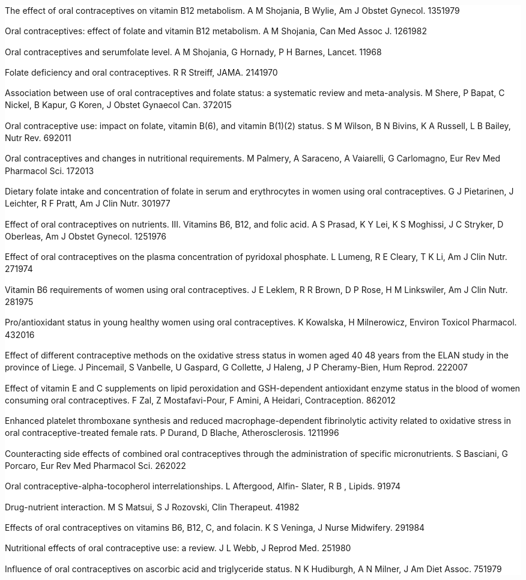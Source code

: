 The effect of oral contraceptives on vitamin B12 metabolism. A M Shojania, B Wylie, Am J Obstet Gynecol. 1351979

Oral contraceptives: effect of folate and vitamin B12 metabolism. A M Shojania, Can Med Assoc J. 1261982

Oral contraceptives and serumfolate level. A M Shojania, G Hornady, P H Barnes, Lancet. 11968

Folate deficiency and oral contraceptives. R R Streiff, JAMA. 2141970

Association between use of oral contraceptives and folate status: a systematic review and meta-analysis. M Shere, P Bapat, C Nickel, B Kapur, G Koren, J Obstet Gynaecol Can. 372015

Oral contraceptive use: impact on folate, vitamin B(6), and vitamin B(1)(2) status. S M Wilson, B N Bivins, K A Russell, L B Bailey, Nutr Rev. 692011

Oral contraceptives and changes in nutritional requirements. M Palmery, A Saraceno, A Vaiarelli, G Carlomagno, Eur Rev Med Pharmacol Sci. 172013

Dietary folate intake and concentration of folate in serum and erythrocytes in women using oral contraceptives. G J Pietarinen, J Leichter, R F Pratt, Am J Clin Nutr. 301977

Effect of oral contraceptives on nutrients. III. Vitamins B6, B12, and folic acid. A S Prasad, K Y Lei, K S Moghissi, J C Stryker, D Oberleas, Am J Obstet Gynecol. 1251976

Effect of oral contraceptives on the plasma concentration of pyridoxal phosphate. L Lumeng, R E Cleary, T K Li, Am J Clin Nutr. 271974

Vitamin B6 requirements of women using oral contraceptives. J E Leklem, R R Brown, D P Rose, H M Linkswiler, Am J Clin Nutr. 281975

Pro/antioxidant status in young healthy women using oral contraceptives. K Kowalska, H Milnerowicz, Environ Toxicol Pharmacol. 432016

Effect of different contraceptive methods on the oxidative stress status in women aged 40 48 years from the ELAN study in the province of Liege. J Pincemail, S Vanbelle, U Gaspard, G Collette, J Haleng, J P Cheramy-Bien, Hum Reprod. 222007

Effect of vitamin E and C supplements on lipid peroxidation and GSH-dependent antioxidant enzyme status in the blood of women consuming oral contraceptives. F Zal, Z Mostafavi-Pour, F Amini, A Heidari, Contraception. 862012

Enhanced platelet thromboxane synthesis and reduced macrophage-dependent fibrinolytic activity related to oxidative stress in oral contraceptive-treated female rats. P Durand, D Blache, Atherosclerosis. 1211996

Counteracting side effects of combined oral contraceptives through the administration of specific micronutrients. S Basciani, G Porcaro, Eur Rev Med Pharmacol Sci. 262022

Oral contraceptive-alpha-tocopherol interrelationships. L Aftergood, Alfin- Slater, R B , Lipids. 91974

Drug-nutrient interaction. M S Matsui, S J Rozovski, Clin Therapeut. 41982

Effects of oral contraceptives on vitamins B6, B12, C, and folacin. K S Veninga, J Nurse Midwifery. 291984

Nutritional effects of oral contraceptive use: a review. J L Webb, J Reprod Med. 251980

Influence of oral contraceptives on ascorbic acid and triglyceride status. N K Hudiburgh, A N Milner, J Am Diet Assoc. 751979

